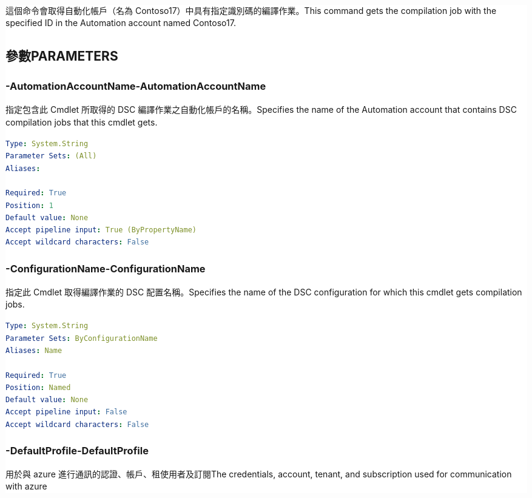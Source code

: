 <span data-ttu-id="4d9dc-116">這個命令會取得自動化帳戶（名為 Contoso17）中具有指定識別碼的編譯作業。</span><span class="sxs-lookup"><span data-stu-id="4d9dc-116">This command gets the compilation job with the specified ID in the Automation account named Contoso17.</span></span>

## <span data-ttu-id="4d9dc-117">參數</span><span class="sxs-lookup"><span data-stu-id="4d9dc-117">PARAMETERS</span></span>

### <span data-ttu-id="4d9dc-118">-AutomationAccountName</span><span class="sxs-lookup"><span data-stu-id="4d9dc-118">-AutomationAccountName</span></span>
<span data-ttu-id="4d9dc-119">指定包含此 Cmdlet 所取得的 DSC 編譯作業之自動化帳戶的名稱。</span><span class="sxs-lookup"><span data-stu-id="4d9dc-119">Specifies the name of the Automation account that contains DSC compilation jobs that this cmdlet gets.</span></span>

```yaml
Type: System.String
Parameter Sets: (All)
Aliases:

Required: True
Position: 1
Default value: None
Accept pipeline input: True (ByPropertyName)
Accept wildcard characters: False
```

### <span data-ttu-id="4d9dc-120">-ConfigurationName</span><span class="sxs-lookup"><span data-stu-id="4d9dc-120">-ConfigurationName</span></span>
<span data-ttu-id="4d9dc-121">指定此 Cmdlet 取得編譯作業的 DSC 配置名稱。</span><span class="sxs-lookup"><span data-stu-id="4d9dc-121">Specifies the name of the DSC configuration for which this cmdlet gets compilation jobs.</span></span>

```yaml
Type: System.String
Parameter Sets: ByConfigurationName
Aliases: Name

Required: True
Position: Named
Default value: None
Accept pipeline input: False
Accept wildcard characters: False
```

### <span data-ttu-id="4d9dc-122">-DefaultProfile</span><span class="sxs-lookup"><span data-stu-id="4d9dc-122">-DefaultProfile</span></span>
<span data-ttu-id="4d9dc-123">用於與 azure 進行通訊的認證、帳戶、租使用者及訂閱</span><span class="sxs-lookup"><span data-stu-id="4d9dc-123">The credentials, account, tenant, and subscription used for communication with azure</span></span>
